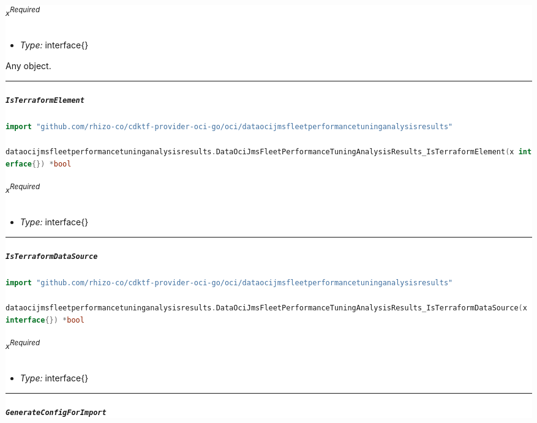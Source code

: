 ###### `x`<sup>Required</sup> <a name="x" id="rhizo-co-terraform-provider-oci.dataOciJmsFleetPerformanceTuningAnalysisResults.DataOciJmsFleetPerformanceTuningAnalysisResults.isConstruct.parameter.x"></a>

- *Type:* interface{}

Any object.

---

##### `IsTerraformElement` <a name="IsTerraformElement" id="rhizo-co-terraform-provider-oci.dataOciJmsFleetPerformanceTuningAnalysisResults.DataOciJmsFleetPerformanceTuningAnalysisResults.isTerraformElement"></a>

```go
import "github.com/rhizo-co/cdktf-provider-oci-go/oci/dataocijmsfleetperformancetuninganalysisresults"

dataocijmsfleetperformancetuninganalysisresults.DataOciJmsFleetPerformanceTuningAnalysisResults_IsTerraformElement(x interface{}) *bool
```

###### `x`<sup>Required</sup> <a name="x" id="rhizo-co-terraform-provider-oci.dataOciJmsFleetPerformanceTuningAnalysisResults.DataOciJmsFleetPerformanceTuningAnalysisResults.isTerraformElement.parameter.x"></a>

- *Type:* interface{}

---

##### `IsTerraformDataSource` <a name="IsTerraformDataSource" id="rhizo-co-terraform-provider-oci.dataOciJmsFleetPerformanceTuningAnalysisResults.DataOciJmsFleetPerformanceTuningAnalysisResults.isTerraformDataSource"></a>

```go
import "github.com/rhizo-co/cdktf-provider-oci-go/oci/dataocijmsfleetperformancetuninganalysisresults"

dataocijmsfleetperformancetuninganalysisresults.DataOciJmsFleetPerformanceTuningAnalysisResults_IsTerraformDataSource(x interface{}) *bool
```

###### `x`<sup>Required</sup> <a name="x" id="rhizo-co-terraform-provider-oci.dataOciJmsFleetPerformanceTuningAnalysisResults.DataOciJmsFleetPerformanceTuningAnalysisResults.isTerraformDataSource.parameter.x"></a>

- *Type:* interface{}

---

##### `GenerateConfigForImport` <a name="GenerateConfigForImport" id="rhizo-co-terraform-provider-oci.dataOciJmsFleetPerformanceTuningAnalysisResults.DataOciJmsFleetPerformanceTuningAnalysisResults.generateConfigForImport"></a>
